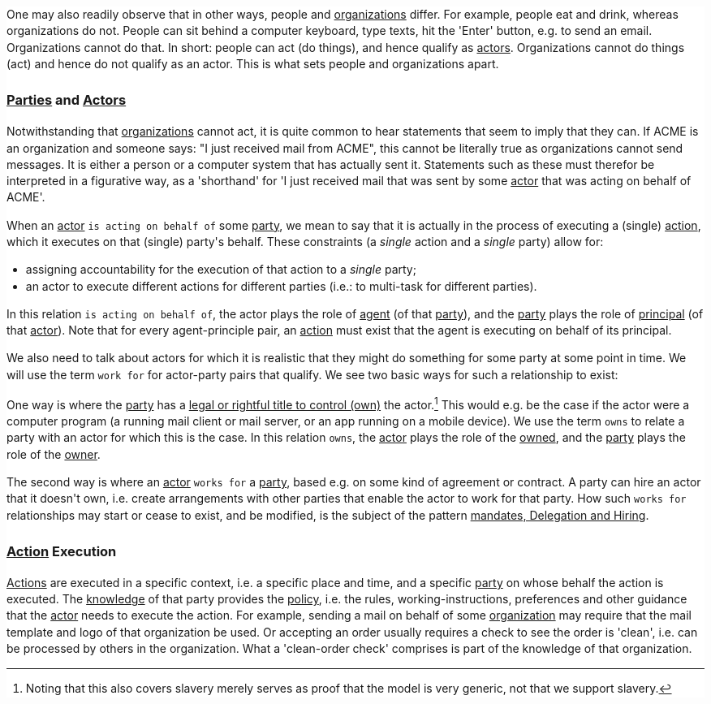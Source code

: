 One may also readily observe that in other ways, people and [organizations](organization) differ. For example, people eat and drink, whereas organizations do not. People can sit behind a computer keyboard, type texts, hit the 'Enter' button, e.g. to send an email. Organizations cannot do that. In short: people can act (do things), and hence qualify as [actors](actor). Organizations cannot do things (act) and hence do not qualify as an actor. This is what sets people and organizations apart.

### [Parties](party) and [Actors](actor)

Notwithstanding that [organizations](organization) cannot act, it is quite common to hear statements that seem to imply that they can. If ACME is an organization and someone says: "I just received mail from ACME", this cannot be literally true as organizations cannot send messages. It is either a person or a computer system that has actually sent it. Statements such as these must therefor be interpreted in a figurative way, as a 'shorthand' for 'I just received mail that was sent by some [actor](actor) that was acting on behalf of ACME'.

When an [actor](actor) `is acting on behalf of` some [party](party), we mean to say that it is actually in the process of executing a (single) [action](action), which it executes on that (single) party's behalf. These constraints (a *single* action and a *single* party) allow for:
- assigning accountability for the execution of that action to a *single* party;
- an actor to execute different actions for different parties (i.e.: to multi-task for different parties).

In this relation `is acting on behalf of`, the actor plays the role of [agent](agent) (of that [party](party)), and the [party](party) plays the role of  [principal](principal) (of that [actor](actor)). Note that for every agent-principle pair, an [action](action) must exist that the agent is executing on behalf of its principal.

We also need to talk about actors for which it is realistic that they might do something for some party at some point in time. We will use the term `work for` for actor-party pairs that qualify. We see two basic ways for such a relationship to exist:

One way is where the [party](party) has a [legal or rightful title to control (own)](owner) the actor.[^1] This would e.g. be the case if the actor were a computer program (a running mail client or mail server, or an app running on a mobile device). We use the term `owns` to relate a party with an actor for which this is the case. In this relation `owns`, the [actor](actor) plays the role of the [owned](owned), and the [party](party) plays the role of the [owner](owner).

The second way is where an [actor](actor) `works for` a [party](party), based e.g. on some kind of agreement or contract. A party can hire an actor that it doesn't own, i.e. create arrangements with other parties that enable the actor to work for that party. How such `works for` relationships may start or cease to exist, and be modified, is the subject of the pattern [mandates, Delegation and Hiring](pattern-mandates-delegation-hiring).

### [Action](action) Execution

[Actions](action) are executed in a specific context, i.e. a specific place and time, and a specific [party](party) on whose behalf the action is executed. The [knowledge](knowledge) of that party provides the [policy](policy), i.e. the rules, working-instructions, preferences and other guidance that the [actor](actor) needs to execute the action. For example, sending a mail on behalf of some [organization](organization) may require that the mail template and logo of that organization be used. Or accepting an order usually requires a check to see the order is 'clean', i.e. can be processed by others in the organization. What a 'clean-order check' comprises is part of the knowledge of that organization.


[^1]: Noting that this also covers slavery merely serves as proof that the model is very generic, not that we support slavery.
[^2]: I.e. “logic is the analysis and appraisal of arguments (Gensler, Harry J. (2017) [2002]. "Chapter 1: Introduction". Introduction to logic (3rd ed.). New York: Routledge. p. 1. [doi:10.4324/9781315693361](https://doi.org/10.4324%2F9781315693361). [ISBN 9781138910591](https://en.wikipedia.org/wiki/Special:BookSources/9781138910591). OCLC [957680480](https://www.worldcat.org/oclc/957680480).)
[^3]: The Networked Risk Management (NRM) pattern deals with the setting and realizing of [objectives](objective), the associated risk management etc., and explains the reasoning for not having shared [objectives](objective).
